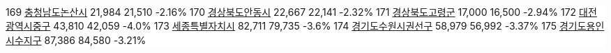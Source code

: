   <tr class="item">
    <td>169</td>
    <td><a href="/apt/충청남도논산시">충청남도논산시</a></td>
    <td>21,984</td>
    <td>21,510</td>
    <td>-2.16%</td>
  </tr>

  <tr class="item">
    <td>170</td>
    <td><a href="/apt/경상북도안동시">경상북도안동시</a></td>
    <td>22,667</td>
    <td>22,141</td>
    <td>-2.32%</td>
  </tr>

  <tr class="item">
    <td>171</td>
    <td><a href="/apt/경상북도고령군">경상북도고령군</a></td>
    <td>17,000</td>
    <td>16,500</td>
    <td>-2.94%</td>
  </tr>

  <tr class="item">
    <td>172</td>
    <td><a href="/apt/대전광역시중구">대전광역시중구</a></td>
    <td>43,810</td>
    <td>42,059</td>
    <td>-4.0%</td>
  </tr>

  <tr class="item">
    <td>173</td>
    <td><a href="/apt/세종특별자치시">세종특별자치시</a></td>
    <td>82,711</td>
    <td>79,735</td>
    <td>-3.6%</td>
  </tr>

  <tr class="item">
    <td>174</td>
    <td><a href="/apt/경기도수원시권선구">경기도수원시권선구</a></td>
    <td>58,979</td>
    <td>56,992</td>
    <td>-3.37%</td>
  </tr>

  <tr class="item">
    <td>175</td>
    <td><a href="/apt/경기도용인시수지구">경기도용인시수지구</a></td>
    <td>87,386</td>
    <td>84,580</td>
    <td>-3.21%</td>
  </tr>

